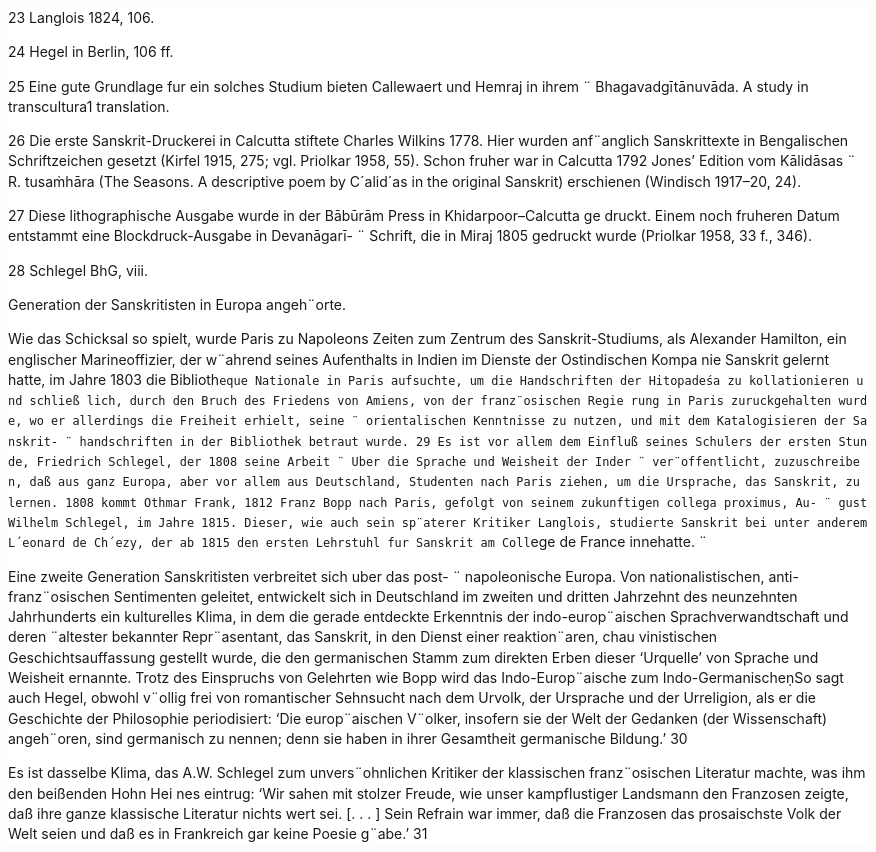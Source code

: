 23 Langlois 1824, 106. 

24 Hegel in Berlin, 106 ff. 

25 Eine gute Grundlage fur ein solches Studium bieten Callewaert und Hemraj in ihrem ¨ Bhagavadgītānuvāda. A study in transcultura1 translation. 

26 Die erste Sanskrit-Druckerei in Calcutta stiftete Charles Wilkins 1778. Hier wurden anf¨anglich Sanskrittexte in Bengalischen Schriftzeichen gesetzt (Kirfel 1915, 275; vgl. Priolkar 1958, 55). Schon fruher war in Calcutta 1792 Jones’ Edition vom Kālidāsas ¨ R. tusaṁhāra (The Seasons. A descriptive poem by C´alid´as in the original Sanskrit) erschienen (Windisch 1917–20, 24). 

27 Diese lithographische Ausgabe wurde in der Bābūrām Press in Khidarpoor–Calcutta ge druckt. Einem noch fruheren Datum entstammt eine Blockdruck-Ausgabe in Devanāgarī- ¨ Schrift, die in Miraj 1805 gedruckt wurde (Priolkar 1958, 33 f., 346). 

28 Schlegel BhG, viii. 









Generation der Sanskritisten in Europa angeh¨orte. 

Wie das Schicksal so spielt, wurde Paris zu Napoleons Zeiten zum Zentrum des Sanskrit-Studiums, als Alexander Hamilton, ein englischer Marineoffizier, der w¨ahrend seines Aufenthalts in Indien im Dienste der Ostindischen Kompa nie Sanskrit gelernt hatte, im Jahre 1803 die Biblioth`eque Nationale in Paris aufsuchte, um die Handschriften der Hitopadeśa zu kollationieren und schließ lich, durch den Bruch des Friedens von Amiens, von der franz¨osischen Regie rung in Paris zuruckgehalten wurde, wo er allerdings die Freiheit erhielt, seine ¨ orientalischen Kenntnisse zu nutzen, und mit dem Katalogisieren der Sanskrit- ¨ handschriften in der Bibliothek betraut wurde. 29 Es ist vor allem dem Einfluß seines Schulers der ersten Stunde, Friedrich Schlegel, der 1808 seine Arbeit ¨ Uber die Sprache und Weisheit der Inder ¨ ver¨offentlicht, zuzuschreiben, daß aus ganz Europa, aber vor allem aus Deutschland, Studenten nach Paris ziehen, um die Ursprache, das Sanskrit, zu lernen. 1808 kommt Othmar Frank, 1812 Franz Bopp nach Paris, gefolgt von seinem zukunftigen collega proximus, Au- ¨ gust Wilhelm Schlegel, im Jahre 1815. Dieser, wie auch sein sp¨aterer Kritiker Langlois, studierte Sanskrit bei unter anderem L´eonard de Ch´ezy, der ab 1815 den ersten Lehrstuhl fur Sanskrit am Coll`ege de France innehatte. ¨ 

Eine zweite Generation Sanskritisten verbreitet sich uber das post- ¨ napoleonische Europa. Von nationalistischen, anti-franz¨osischen Sentimenten geleitet, entwickelt sich in Deutschland im zweiten und dritten Jahrzehnt des neunzehnten Jahrhunderts ein kulturelles Klima, in dem die gerade entdeckte Erkenntnis der indo-europ¨aischen Sprachverwandtschaft und deren ¨altester bekannter Repr¨asentant, das Sanskrit, in den Dienst einer reaktion¨aren, chau vinistischen Geschichtsauffassung gestellt wurde, die den germanischen Stamm zum direkten Erben dieser ‘Urquelle’ von Sprache und Weisheit ernannte. Trotz des Einspruchs von Gelehrten wie Bopp wird das Indo-Europ¨aische zum Indo-GermanischeṇSo sagt auch Hegel, obwohl v¨ollig frei von romantischer Sehnsucht nach dem Urvolk, der Ursprache und der Urreligion, als er die Geschichte der Philosophie periodisiert: ‘Die europ¨aischen V¨olker, insofern sie der Welt der Gedanken (der Wissenschaft) angeh¨oren, sind germanisch zu nennen; denn sie haben in ihrer Gesamtheit germanische Bildung.’ 30 

Es ist dasselbe Klima, das A.W. Schlegel zum unvers¨ohnlichen Kritiker der klassischen franz¨osischen Literatur machte, was ihm den beißenden Hohn Hei nes eintrug: ‘Wir sahen mit stolzer Freude, wie unser kampflustiger Landsmann den Franzosen zeigte, daß ihre ganze klassische Literatur nichts wert sei. [. . . ] Sein Refrain war immer, daß die Franzosen das prosaischste Volk der Welt seien und daß es in Frankreich gar keine Poesie g¨abe.’ 31 

